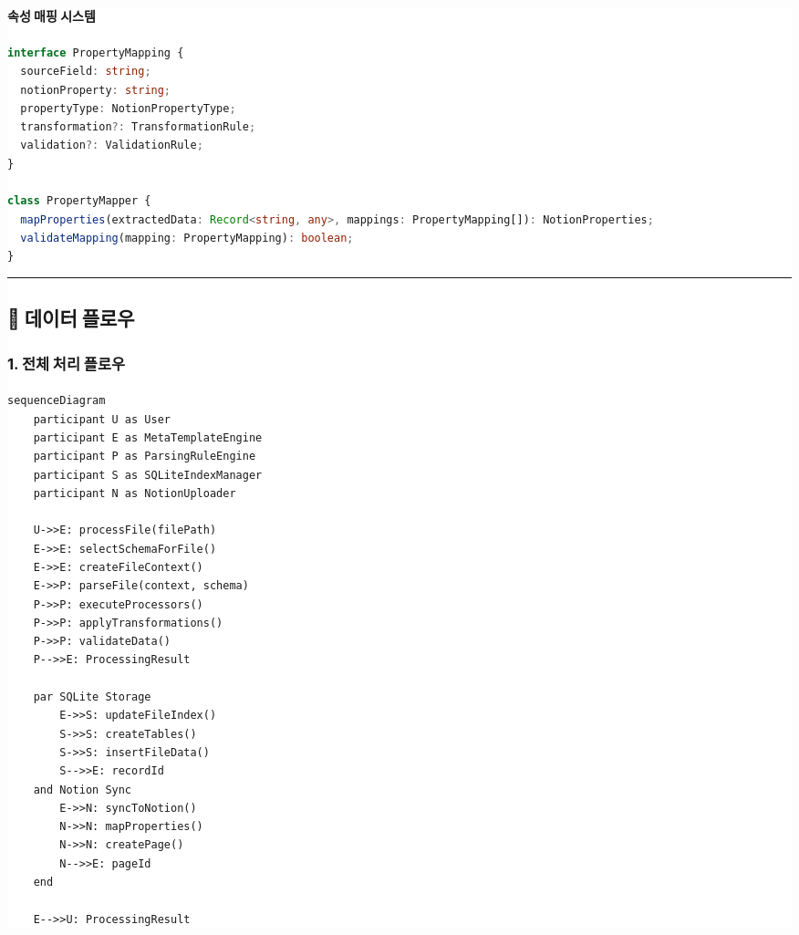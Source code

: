 #### 속성 매핑 시스템
```typescript
interface PropertyMapping {
  sourceField: string;
  notionProperty: string;
  propertyType: NotionPropertyType;
  transformation?: TransformationRule;
  validation?: ValidationRule;
}

class PropertyMapper {
  mapProperties(extractedData: Record<string, any>, mappings: PropertyMapping[]): NotionProperties;
  validateMapping(mapping: PropertyMapping): boolean;
}
```

---

## 🔄 데이터 플로우

### 1. 전체 처리 플로우

```mermaid
sequenceDiagram
    participant U as User
    participant E as MetaTemplateEngine
    participant P as ParsingRuleEngine
    participant S as SQLiteIndexManager
    participant N as NotionUploader
    
    U->>E: processFile(filePath)
    E->>E: selectSchemaForFile()
    E->>E: createFileContext()
    E->>P: parseFile(context, schema)
    P->>P: executeProcessors()
    P->>P: applyTransformations()
    P->>P: validateData()
    P-->>E: ProcessingResult
    
    par SQLite Storage
        E->>S: updateFileIndex()
        S->>S: createTables()
        S->>S: insertFileData()
        S-->>E: recordId
    and Notion Sync
        E->>N: syncToNotion()
        N->>N: mapProperties()
        N->>N: createPage()
        N-->>E: pageId
    end
    
    E-->>U: ProcessingResult
```
